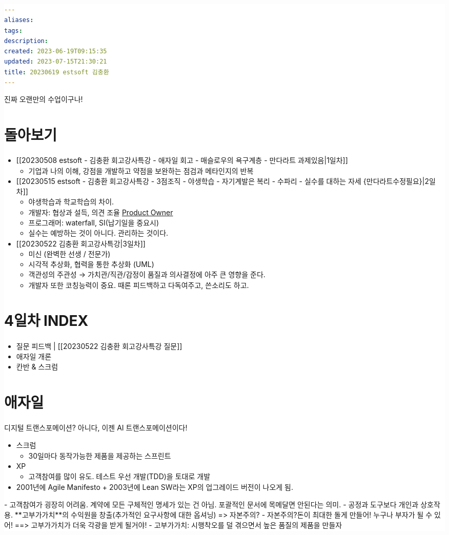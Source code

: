 ```yaml
---
aliases: 
tags: 
description:
created: 2023-06-19T09:15:35
updated: 2023-07-15T21:30:21
title: 20230619 estsoft 김충환
---
```

진짜 오랜만의 수업이구나!

# 돌아보기

- [[20230508 estsoft - 김충환 회고강사특강 - 애자일 회고 - 매슬로우의 욕구계층 - 만다라트 과제있음|1일차]]
	- 기업과 나의 이해, 강점을 개발하고 약점을 보완하는 점검과 메타인지의 반복
- [[20230515 estsoft - 김충환 회고강사특강 - 3점조직 - 야생학습 - 자기계발은 복리 - 수파리 - 실수를 대하는 자세 {만다라트수정필요}|2일차]]
	- 야생학습과 학교학습의 차이. 
	- 개발자: 협상과 설득, 의견 조율 [Product Owner](https://brunch.co.kr/@jiyuhan/52)
	- 프로그래머: waterfall, SI(납기일을 중요시)
	- 실수는 예방하는 것이 아니다. 관리하는 것이다.
- [[20230522 김충환 회고강사특강|3일차]]
	- 미신 (완벽한 선생 / 전문가)
	- 시각적 추상화, 협력을 통한 추상화 (UML)
	- 객관성의 주관성 → 가치관/직관/감정이 품질과 의사결정에 아주 큰 영향을 준다.
	- 개발자 또한 코칭능력이 중요. 때론 피드백하고 다독여주고, 쓴소리도 하고.

# 4일차 INDEX

- 질문 피드백 | [[20230522 김충환 회고강사특강 질문]]
- 애자일 개론
- 칸반 & 스크럼

# 애자일

디지털 트랜스포메이션? 아니다, 이젠 AI 트랜스포메이션이다!

- 스크럼
	- 30일마다 동작가능한 제품을 제공하는 스프린트
- XP
	- 고객참여를 많이 유도. 테스트 우선 개발(TDD)을 토대로 개발
- 2001년에 Agile Manifesto + 2003년에 Lean SW라는 XP의 업그레이드 버전이 나오게 됨.

<iframe src="http://agilemanifesto.org/iso/ko/manifesto.html" allow="fullscreen" allowfullscreen="" style="height:100%;width:100%; aspect-ratio: 16 / 9; "></iframe>
- 고객참여가 굉장히 어려움. 계약에 모든 구체적인 명세가 있는 건 아님. 포괄적인 문서에 목메달면 안된다는 의미.
- 공정과 도구보다 개인과 상호작용. **고부가가치**의 수익원을 창출(추가적인 요구사항에 대한 옵셔닝) => 자본주의?
	- 자본주의?돈이 최대한 돌게 만들어! 누구나 부자가 될 수 있어! ==> 고부가가치가 더욱 각광을 받게 될거야!
	- 고부가가치: 시행착오를 덜 겪으면서 높은 품질의 제품을 만들자
